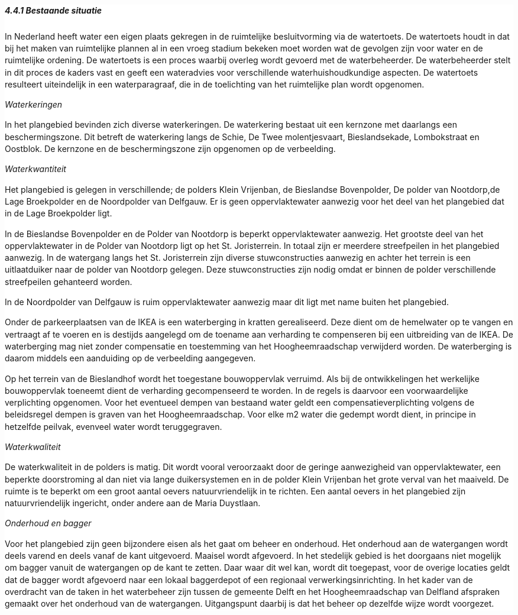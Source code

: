 ##### 4\.4\.1 Bestaande situatie

In Nederland heeft water een eigen plaats gekregen in de ruimtelijke besluitvorming via de watertoets. De watertoets houdt in dat bij het maken van ruimtelijke plannen al in een vroeg stadium bekeken moet worden wat de gevolgen zijn voor water en de ruimtelijke ordening. De watertoets is een proces waarbij overleg wordt gevoerd met de waterbeheerder. De waterbeheerder stelt in dit proces de kaders vast en geeft een wateradvies voor verschillende waterhuishoudkundige aspecten. De watertoets resulteert uiteindelijk in een waterparagraaf, die in de toelichting van het ruimtelijke plan wordt opgenomen.

*Waterkeringen*

In het plangebied bevinden zich diverse waterkeringen. De waterkering bestaat uit een kernzone met daarlangs een beschermingszone. Dit betreft de waterkering langs de Schie, De Twee molentjesvaart, Bieslandsekade, Lombokstraat en Oostblok. De kernzone en de beschermingszone zijn opgenomen op de verbeelding.

*Waterkwantiteit*

Het plangebied is gelegen in verschillende; de polders Klein Vrijenban, de Bieslandse Bovenpolder, De polder van Nootdorp,de Lage Broekpolder en de Noordpolder van Delfgauw. Er is geen oppervlaktewater aanwezig voor het deel van het plangebied dat in de Lage Broekpolder ligt.

In de Bieslandse Bovenpolder en de Polder van Nootdorp is beperkt oppervlaktewater aanwezig. Het grootste deel van het oppervlaktewater in de Polder van Nootdorp ligt op het St. Joristerrein. In totaal zijn er meerdere streefpeilen in het plangebied aanwezig. In de watergang langs het St. Joristerrein zijn diverse stuwconstructies aanwezig en achter het terrein is een uitlaatduiker naar de polder van Nootdorp gelegen. Deze stuwconstructies zijn nodig omdat er binnen de polder verschillende streefpeilen gehanteerd worden.

In de Noordpolder van Delfgauw is ruim oppervlaktewater aanwezig maar dit ligt met name buiten het plangebied.

Onder de parkeerplaatsen van de IKEA is een waterberging in kratten gerealiseerd. Deze dient om de hemelwater op te vangen en vertraagt af te voeren en is destijds aangelegd om de toename aan verharding te compenseren bij een uitbreiding van de IKEA. De waterberging mag niet zonder compensatie en toestemming van het Hoogheemraadschap verwijderd worden. De waterberging is daarom middels een aanduiding op de verbeelding aangegeven.

Op het terrein van de Bieslandhof wordt het toegestane bouwoppervlak verruimd. Als bij de ontwikkelingen het werkelijke bouwoppervlak toeneemt dient de verharding gecompenseerd te worden. In de regels is daarvoor een voorwaardelijke verplichting opgenomen. Voor het eventueel dempen van bestaand water geldt een compensatieverplichting volgens de beleidsregel dempen is graven van het Hoogheemraadschap. Voor elke m2 water die gedempt wordt dient, in principe in hetzelfde peilvak, evenveel water wordt teruggegraven.

*Waterkwaliteit*

De waterkwaliteit in de polders is matig. Dit wordt vooral veroorzaakt door de geringe aanwezigheid van oppervlaktewater, een beperkte doorstroming al dan niet via lange duikersystemen en in de polder Klein Vrijenban het grote verval van het maaiveld. De ruimte is te beperkt om een groot aantal oevers natuurvriendelijk in te richten. Een aantal oevers in het plangebied zijn natuurvriendelijk ingericht, onder andere aan de Maria Duystlaan.

*Onderhoud en bagger*

Voor het plangebied zijn geen bijzondere eisen als het gaat om beheer en onderhoud. Het onderhoud aan de watergangen wordt deels varend en deels vanaf de kant uitgevoerd. Maaisel wordt afgevoerd. In het stedelijk gebied is het doorgaans niet mogelijk om bagger vanuit de watergangen op de kant te zetten. Daar waar dit wel kan, wordt dit toegepast, voor de overige locaties geldt dat de bagger wordt afgevoerd naar een lokaal baggerdepot of een regionaal verwerkingsinrichting. In het kader van de overdracht van de taken in het waterbeheer zijn tussen de gemeente Delft en het Hoogheemraadschap van Delfland afspraken gemaakt over het onderhoud van de watergangen. Uitgangspunt daarbij is dat het beheer op dezelfde wijze wordt voorgezet.
